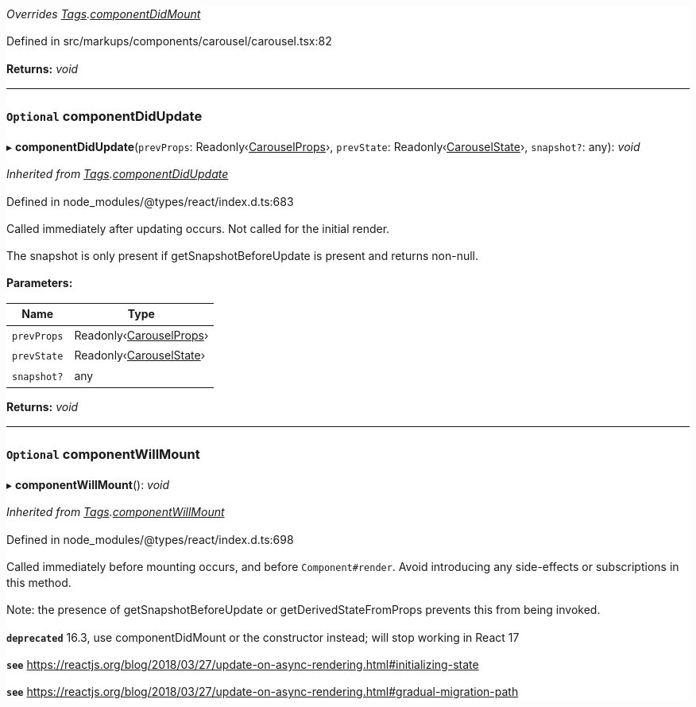 *Overrides [Tags](_src_markups_components_tags_tags_.tags.md).[componentDidMount](_src_markups_components_tags_tags_.tags.md#optional-componentdidmount)*

Defined in src/markups/components/carousel/carousel.tsx:82

**Returns:** *void*

___

### `Optional` componentDidUpdate

▸ **componentDidUpdate**(`prevProps`: Readonly‹[CarouselProps](../modules/_src_markups_components_carousel_carousel_.md#carouselprops)›, `prevState`: Readonly‹[CarouselState](../modules/_src_markups_components_carousel_carousel_.md#carouselstate)›, `snapshot?`: any): *void*

*Inherited from [Tags](_src_markups_components_tags_tags_.tags.md).[componentDidUpdate](_src_markups_components_tags_tags_.tags.md#optional-componentdidupdate)*

Defined in node_modules/@types/react/index.d.ts:683

Called immediately after updating occurs. Not called for the initial render.

The snapshot is only present if getSnapshotBeforeUpdate is present and returns non-null.

**Parameters:**

Name | Type |
------ | ------ |
`prevProps` | Readonly‹[CarouselProps](../modules/_src_markups_components_carousel_carousel_.md#carouselprops)› |
`prevState` | Readonly‹[CarouselState](../modules/_src_markups_components_carousel_carousel_.md#carouselstate)› |
`snapshot?` | any |

**Returns:** *void*

___

### `Optional` componentWillMount

▸ **componentWillMount**(): *void*

*Inherited from [Tags](_src_markups_components_tags_tags_.tags.md).[componentWillMount](_src_markups_components_tags_tags_.tags.md#optional-componentwillmount)*

Defined in node_modules/@types/react/index.d.ts:698

Called immediately before mounting occurs, and before `Component#render`.
Avoid introducing any side-effects or subscriptions in this method.

Note: the presence of getSnapshotBeforeUpdate or getDerivedStateFromProps
prevents this from being invoked.

**`deprecated`** 16.3, use componentDidMount or the constructor instead; will stop working in React 17

**`see`** https://reactjs.org/blog/2018/03/27/update-on-async-rendering.html#initializing-state

**`see`** https://reactjs.org/blog/2018/03/27/update-on-async-rendering.html#gradual-migration-path
